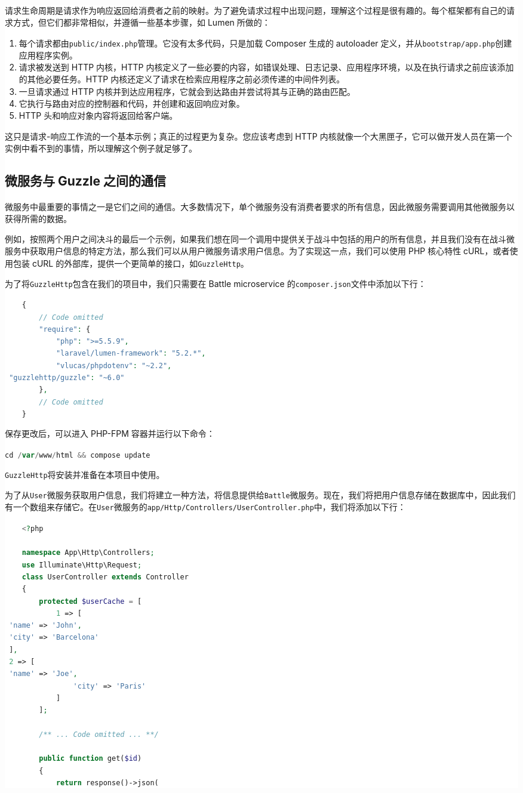 请求生命周期是请求作为响应返回给消费者之前的映射。为了避免请求过程中出现问题，理解这个过程是很有趣的。每个框架都有自己的请求方式，但它们都非常相似，并遵循一些基本步骤，如 Lumen 所做的：

1.  每个请求都由`public/index.php`管理。它没有太多代码，只是加载 Composer 生成的 autoloader 定义，并从`bootstrap/app.php`创建应用程序实例。
2.  请求被发送到 HTTP 内核，HTTP 内核定义了一些必要的内容，如错误处理、日志记录、应用程序环境，以及在执行请求之前应该添加的其他必要任务。HTTP 内核还定义了请求在检索应用程序之前必须传递的中间件列表。
3.  一旦请求通过 HTTP 内核并到达应用程序，它就会到达路由并尝试将其与正确的路由匹配。
4.  它执行与路由对应的控制器和代码，并创建和返回响应对象。
5.  HTTP 头和响应对象内容将返回给客户端。

这只是请求-响应工作流的一个基本示例；真正的过程更为复杂。您应该考虑到 HTTP 内核就像一个大黑匣子，它可以做开发人员在第一个实例中看不到的事情，所以理解这个例子就足够了。

## 微服务与 Guzzle 之间的通信

微服务中最重要的事情之一是它们之间的通信。大多数情况下，单个微服务没有消费者要求的所有信息，因此微服务需要调用其他微服务以获得所需的数据。

例如，按照两个用户之间决斗的最后一个示例，如果我们想在同一个调用中提供关于战斗中包括的用户的所有信息，并且我们没有在战斗微服务中获取用户信息的特定方法，那么我们可以从用户微服务请求用户信息。为了实现这一点，我们可以使用 PHP 核心特性 cURL，或者使用包装 cURL 的外部库，提供一个更简单的接口，如`GuzzleHttp`。

为了将`GuzzleHttp`包含在我们的项目中，我们只需要在 Battle microservice 的`composer.json`文件中添加以下行：

```php
    {
        // Code omitted
        "require": {
            "php": ">=5.5.9",
            "laravel/lumen-framework": "5.2.*",
            "vlucas/phpdotenv": "~2.2",
 "guzzlehttp/guzzle": "~6.0"
        },
        // Code omitted
    }
```

保存更改后，可以进入 PHP-FPM 容器并运行以下命令：

```php
cd /var/www/html && compose update

```

`GuzzleHttp`将安装并准备在本项目中使用。

为了从`User`微服务获取用户信息，我们将建立一种方法，将信息提供给`Battle`微服务。现在，我们将把用户信息存储在数据库中，因此我们有一个数组来存储它。在`User`微服务的`app/Http/Controllers/UserController.php`中，我们将添加以下行：

```php
    <?php

    namespace App\Http\Controllers;
    use Illuminate\Http\Request;
    class UserController extends Controller
    {
        protected $userCache = [
            1 => [
 'name' => 'John',
 'city' => 'Barcelona'
 ],
 2 => [
 'name' => 'Joe',
                'city' => 'Paris'
            ]
        ];

        /** ... Code omitted ... **/

        public function get($id)
        {
            return response()->json(
```